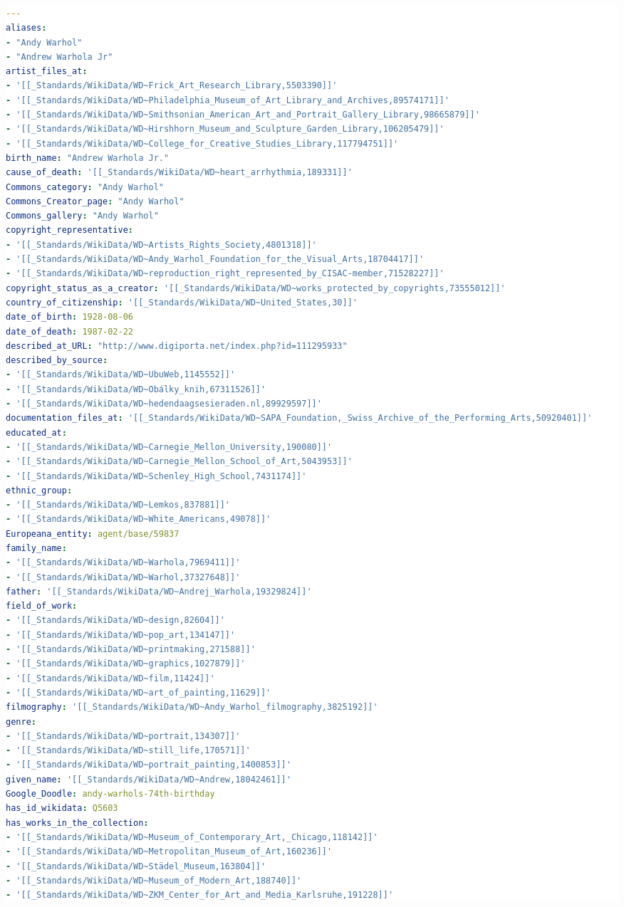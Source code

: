 ```yaml
---
aliases:
- "Andy Warhol"
- "Andrew Warhola Jr"
artist_files_at:
- '[[_Standards/WikiData/WD~Frick_Art_Research_Library,5503390]]'
- '[[_Standards/WikiData/WD~Philadelphia_Museum_of_Art_Library_and_Archives,89574171]]'
- '[[_Standards/WikiData/WD~Smithsonian_American_Art_and_Portrait_Gallery_Library,98665879]]'
- '[[_Standards/WikiData/WD~Hirshhorn_Museum_and_Sculpture_Garden_Library,106205479]]'
- '[[_Standards/WikiData/WD~College_for_Creative_Studies_Library,117794751]]'
birth_name: "Andrew Warhola Jr."
cause_of_death: '[[_Standards/WikiData/WD~heart_arrhythmia,189331]]'
Commons_category: "Andy Warhol"
Commons_Creator_page: "Andy Warhol"
Commons_gallery: "Andy Warhol"
copyright_representative:
- '[[_Standards/WikiData/WD~Artists_Rights_Society,4801318]]'
- '[[_Standards/WikiData/WD~Andy_Warhol_Foundation_for_the_Visual_Arts,18704417]]'
- '[[_Standards/WikiData/WD~reproduction_right_represented_by_CISAC-member,71528227]]'
copyright_status_as_a_creator: '[[_Standards/WikiData/WD~works_protected_by_copyrights,73555012]]'
country_of_citizenship: '[[_Standards/WikiData/WD~United_States,30]]'
date_of_birth: 1928-08-06
date_of_death: 1987-02-22
described_at_URL: "http://www.digiporta.net/index.php?id=111295933"
described_by_source:
- '[[_Standards/WikiData/WD~UbuWeb,1145552]]'
- '[[_Standards/WikiData/WD~Obálky_knih,67311526]]'
- '[[_Standards/WikiData/WD~hedendaagsesieraden.nl,89929597]]'
documentation_files_at: '[[_Standards/WikiData/WD~SAPA_Foundation,_Swiss_Archive_of_the_Performing_Arts,50920401]]'
educated_at:
- '[[_Standards/WikiData/WD~Carnegie_Mellon_University,190080]]'
- '[[_Standards/WikiData/WD~Carnegie_Mellon_School_of_Art,5043953]]'
- '[[_Standards/WikiData/WD~Schenley_High_School,7431174]]'
ethnic_group:
- '[[_Standards/WikiData/WD~Lemkos,837881]]'
- '[[_Standards/WikiData/WD~White_Americans,49078]]'
Europeana_entity: agent/base/59837
family_name:
- '[[_Standards/WikiData/WD~Warhola,7969411]]'
- '[[_Standards/WikiData/WD~Warhol,37327648]]'
father: '[[_Standards/WikiData/WD~Andrej_Warhola,19329824]]'
field_of_work:
- '[[_Standards/WikiData/WD~design,82604]]'
- '[[_Standards/WikiData/WD~pop_art,134147]]'
- '[[_Standards/WikiData/WD~printmaking,271588]]'
- '[[_Standards/WikiData/WD~graphics,1027879]]'
- '[[_Standards/WikiData/WD~film,11424]]'
- '[[_Standards/WikiData/WD~art_of_painting,11629]]'
filmography: '[[_Standards/WikiData/WD~Andy_Warhol_filmography,3825192]]'
genre:
- '[[_Standards/WikiData/WD~portrait,134307]]'
- '[[_Standards/WikiData/WD~still_life,170571]]'
- '[[_Standards/WikiData/WD~portrait_painting,1400853]]'
given_name: '[[_Standards/WikiData/WD~Andrew,18042461]]'
Google_Doodle: andy-warhols-74th-birthday
has_id_wikidata: Q5603
has_works_in_the_collection:
- '[[_Standards/WikiData/WD~Museum_of_Contemporary_Art,_Chicago,118142]]'
- '[[_Standards/WikiData/WD~Metropolitan_Museum_of_Art,160236]]'
- '[[_Standards/WikiData/WD~Städel_Museum,163804]]'
- '[[_Standards/WikiData/WD~Museum_of_Modern_Art,188740]]'
- '[[_Standards/WikiData/WD~ZKM_Center_for_Art_and_Media_Karlsruhe,191228]]'
```